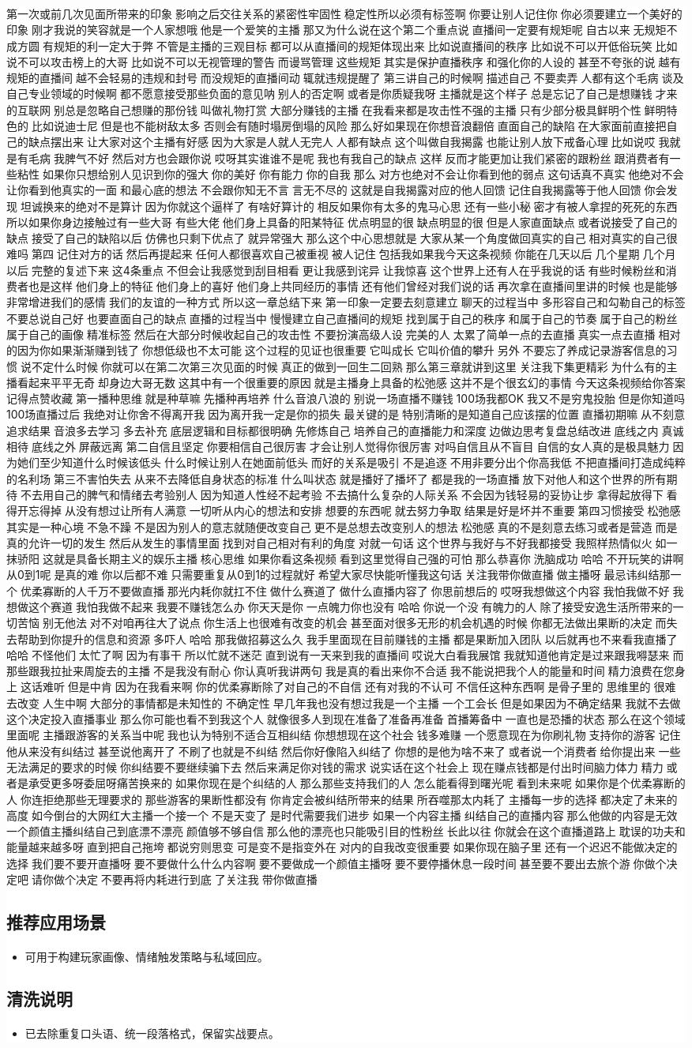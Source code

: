 第一次或前几次见面所带来的印象 影响之后交往关系的紧密性牢固性 稳定性所以必须有标签啊 你要让别人记住你 你必须要建立一个美好的印象 刚才我说的笑容就是一个人家想哦 他是一个爱笑的主播 那又为什么说在这个第二个重点说 直播间一定要有规矩呢 自古以来 无规矩不成方圆 有规矩的利一定大于弊 不管是主播的三观目标 都可以从直播间的规矩体现出来 比如说直播间的秩序 比如说不可以开低俗玩笑 比如说不可以攻击榜上的大哥 比如说不可以无视管理的警告 而谩骂管理 这些规矩 其实是保护直播秩序 和强化你的人设的 甚至不夸张的说 越有规矩的直播间 越不会轻易的违规和封号 而没规矩的直播间动 辄就违规提醒了 第三讲自己的时候啊 描述自己 不要卖弄 人都有这个毛病 谈及自己专业领域的时候啊 都不愿意接受那些负面的意见呐 别人的否定啊 或者是你质疑我呀 主播就是这个样子 总是忘记了自己是想赚钱 才来的互联网 别总是忽略自己想赚的那份钱 叫做礼物打赏 大部分赚钱的主播 在我看来都是攻击性不强的主播 只有少部分极具鲜明个性 鲜明特色的 比如说迪士尼 但是也不能树敌太多 否则会有随时塌房倒塌的风险 那么好如果现在你想音浪翻倍 直面自己的缺陷 在大家面前直接把自己的缺点摆出来 让大家对这个主播有好感 因为大家是人就人无完人 人都有缺点 这个叫做自我揭露 也能让别人放下戒备心理 比如说哎 我就是有毛病 我脾气不好 然后对方也会跟你说 哎呀其实谁谁不是呢 我也有我自己的缺点 这样 反而才能更加让我们紧密的跟粉丝 跟消费者有一些粘性 如果你只想给别人见识到你的强大 你的美好 你有能力 你的自我 那么 对方也绝对不会让你看到他的弱点 这句话真不真实 他绝对不会让你看到他真实的一面 和最心底的想法 不会跟你知无不言 言无不尽的 这就是自我揭露对应的他人回馈 记住自我揭露等于他人回馈 你会发现 坦诚换来的绝对不是算计 因为你就这个逼样了 有啥好算计的 相反如果你有太多的鬼马心思 还有一些小秘 密才有被人拿捏的死死的东西 所以如果你身边接触过有一些大哥 有些大佬 他们身上具备的阳某特征 优点明显的很 缺点明显的很 但是人家直面缺点 或者说接受了自己的缺点 接受了自己的缺陷以后 仿佛也只剩下优点了 就异常强大 那么这个中心思想就是 大家从某一个角度做回真实的自己 相对真实的自己很难吗 第四 记住对方的话 然后再提起来 任何人都很喜欢自己被重视 被人记住 包括我如果我今天这条视频 你能在几天以后 几个星期 几个月以后 完整的复述下来 这4条重点 不但会让我感觉到刮目相看 更让我感到诧异 让我惊喜 这个世界上还有人在乎我说的话 有些时候粉丝和消费者也是这样 他们身上的特征 他们身上的喜好 他们身上共同经历的事情 还有他们曾经对我们说的话 再次拿在直播间里讲的时候 也是能够非常增进我们的感情 我们的友谊的一种方式 所以这一章总结下来 第一印象一定要去刻意建立 聊天的过程当中 多形容自己和勾勒自己的标签 不要总说自己好 也要直面自己的缺点 直播的过程当中 慢慢建立自己直播间的规矩 找到属于自己的秩序 和属于自己的节奏 属于自己的粉丝 属于自己的画像 精准标签 然后在大部分时候收起自己的攻击性 不要扮演高级人设 完美的人 太累了简单一点的去直播 真实一点去直播 相对的因为你如果渐渐赚到钱了 你想低级也不太可能 这个过程的见证也很重要 它叫成长 它叫价值的攀升 另外 不要忘了养成记录游客信息的习惯 说不定什么时候 你就可以在第二次第三次见面的时候 真正的做到一回生二回熟 那么第三章就讲到这里 关注我下集更精彩 为什么有的主播看起来平平无奇 却身边大哥无数 这其中有一个很重要的原因 就是主播身上具备的松弛感 这并不是个很玄幻的事情 今天这条视频给你答案 记得点赞收藏 第一播种思维 就是种草嘛 先播种再培养 什么音浪八浪的 别说一场直播不赚钱 100场我都OK 我又不是穷鬼投胎 但是你知道吗 100场直播过后 我绝对让你舍不得离开我 因为离开我一定是你的损失 最关键的是 特别清晰的是知道自己应该摆的位置 直播初期嘛 从不刻意追求结果 音浪多去学习 多去补充 底层逻辑和目标都很明确 先修炼自己 培养自己的直播能力和深度 边做边思考复盘总结改进 底线之内 真诚相待 底线之外 屏蔽远离 第二自信且坚定 你要相信自己很厉害 才会让别人觉得你很厉害 对吗自信且从不盲目 自信的女人真的是极具魅力 因为她们至少知道什么时候该低头 什么时候让别人在她面前低头 而好的关系是吸引 不是追逐 不用非要分出个你高我低 不把直播间打造成纯粹的名利场 第三不害怕失去 从来不去降低自身状态的标准 什么叫状态 就是播好了播坏了 都是我的一场直播 放下对他人和这个世界的所有期待 不去用自己的脾气和情绪去考验别人 因为知道人性经不起考验 不去搞什么复杂的人际关系 不会因为钱轻易的妥协让步 拿得起放得下 看得开忘得掉 从没有想过让所有人满意 一切听从内心的想法和安排 想要的东西呢 就去努力争取 结果是好是坏并不重要 第四习惯接受 松弛感其实是一种心境 不急不躁 不是因为别人的意志就随便改变自己 更不是总想去改变别人的想法 松弛感 真的不是刻意去练习或者是营造 而是真的允许一切的发生 然后从发生的事情里面 找到对自己相对有利的角度 对就一句话 这个世界与我好与不好我都接受 我照样热情似火 如一抹骄阳 这就是具备长期主义的娱乐主播 核心思维 如果你看这条视频 看到这里觉得自己强的可怕 那么恭喜你 洗脑成功 哈哈 不开玩笑的讲啊 从0到1呢 是真的难 你以后都不难 只需要重复从0到1的过程就好 希望大家尽快能听懂我这句话 关注我带你做直播 做主播呀 最忌讳纠结那一个 优柔寡断的人千万不要做直播 那光内耗你就扛不住 做什么赛道了 做什么直播内容了 你思前想后的 哎呀我想做这个内容 我怕我做不好 我想做这个赛道 我怕我做不起来 我要不赚钱怎么办 你天天是你 一点魄力你也没有 哈哈 你说一个没 有魄力的人 除了接受安逸生活所带来的一切苦恼 别无他法 对不对咱再往大了说点 你生活上也很难有改变的机会 甚至面对很多无形的机会机遇的时候 你都无法做出果断的决定 而失去帮助到你提升的信息和资源 多吓人 哈哈 那我做招募这么久 我手里面现在目前赚钱的主播 都是果断加入团队 以后就再也不来看我直播了 哈哈 不怪他们 太忙了啊 因为有事干 所以忙就不迷茫 直到说有一天来到我的直播间 哎说大白看我展馆 我就知道他肯定是过来跟我嘚瑟来 而那些跟我拉扯来周旋去的主播 不是我没有耐心 你认真听我讲两句 我是真的看出来你不合适 我不能说把我个人的能量和时间 精力浪费在您身上 这话难听 但是中肯 因为在我看来啊 你的优柔寡断除了对自己的不自信 还有对我的不认可 不信任这种东西啊 是骨子里的 思维里的 很难去改变 人生中啊 大部分的事情都是未知性的 不确定性 早几年我也没有想过我是一个主播 一个工会长 但是如果因为不确定结果 我就不去做这个决定投入直播事业 那么你可能也看不到我这个人 就像很多人到现在准备了准备再准备 首播筹备中 一直也是恐播的状态 那么在这个领域里面呢 主播跟游客的关系当中呢 我也认为特别不适合互相纠结 你想想现在这个社会 钱多难赚 一个愿意现在为你刷礼物 支持你的游客 记住他从来没有纠结过 甚至说他离开了 不刷了也就是不纠结 然后你好像陷入纠结了 你想的是他为啥不来了 或者说一个消费者 给你提出来 一些无法满足的要求的时候 你纠结要不要继续骗下去 然后来满足你对钱的需求 说实话在这个社会上 现在赚点钱都是付出时间脑力体力 精力 或者是承受更多呀委屈呀痛苦换来的 如果你现在是个纠结的人 那么那些支持我们的人 怎么能看得到曙光呢 看到未来呢 如果你是个优柔寡断的人 你连拒绝那些无理要求的 那些游客的果断性都没有 你肯定会被纠结所带来的结果 所吞噬那太内耗了 主播每一步的选择 都决定了未来的高度 如今倒台的大网红大主播一个接一个 不是天变了 是时代需要我们进步 如果一个内容主播 纠结自己的直播内容 那么他做的内容是无效 一个颜值主播纠结自己到底漂不漂亮 颜值够不够自信 那么他的漂亮也只能吸引目的性粉丝 长此以往 你就会在这个直播道路上 耽误的功夫和能量越来越多呀 直到把自己拖垮 都说穷则思变 可是变不是指变外在 对内的自我改变很重要 如果你现在脑子里 还有一个迟迟不能做决定的选择 我们要不要开直播呀 要不要做什么什么内容啊 要不要做成一个颜值主播呀 要不要停播休息一段时间 甚至要不要出去旅个游 你做个决定吧 请你做个决定 不要再将内耗进行到底 了关注我 带你做直播

## 推荐应用场景
- 可用于构建玩家画像、情绪触发策略与私域回应。

## 清洗说明
- 已去除重复口头语、统一段落格式，保留实战要点。
